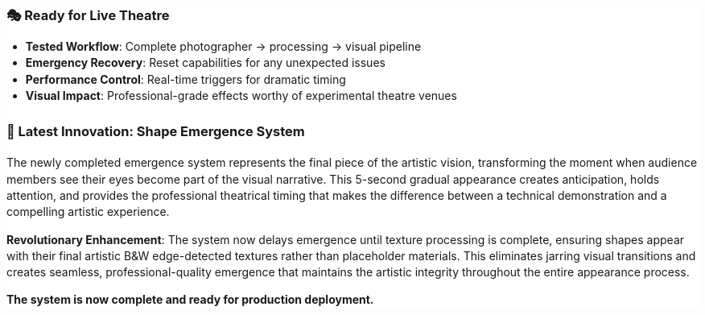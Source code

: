 ### **🎭 Ready for Live Theatre**
- **Tested Workflow**: Complete photographer → processing → visual pipeline
- **Emergency Recovery**: Reset capabilities for any unexpected issues
- **Performance Control**: Real-time triggers for dramatic timing
- **Visual Impact**: Professional-grade effects worthy of experimental theatre venues

### **🌟 Latest Innovation: Shape Emergence System**
The newly completed emergence system represents the final piece of the artistic vision, transforming the moment when audience members see their eyes become part of the visual narrative. This 5-second gradual appearance creates anticipation, holds attention, and provides the professional theatrical timing that makes the difference between a technical demonstration and a compelling artistic experience.

**Revolutionary Enhancement**: The system now delays emergence until texture processing is complete, ensuring shapes appear with their final artistic B&W edge-detected textures rather than placeholder materials. This eliminates jarring visual transitions and creates seamless, professional-quality emergence that maintains the artistic integrity throughout the entire appearance process.

**The system is now complete and ready for production deployment.** 